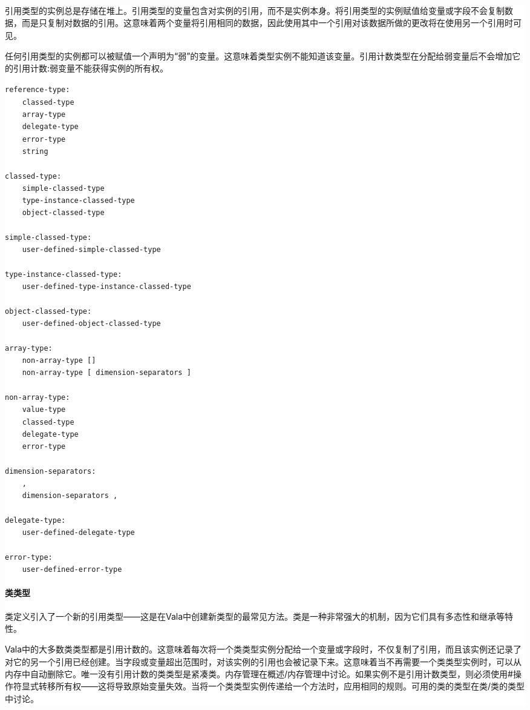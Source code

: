 引用类型的实例总是存储在堆上。引用类型的变量包含对实例的引用，而不是实例本身。将引用类型的实例赋值给变量或字段不会复制数据，而是只复制对数据的引用。这意味着两个变量将引用相同的数据，因此使用其中一个引用对该数据所做的更改将在使用另一个引用时可见。

任何引用类型的实例都可以被赋值一个声明为“弱”的变量。这意味着类型实例不能知道该变量。引用计数类型在分配给弱变量后不会增加它的引用计数:弱变量不能获得实例的所有权。

```vala
reference-type:
	classed-type
	array-type
	delegate-type
	error-type
	string

classed-type:
	simple-classed-type
	type-instance-classed-type
	object-classed-type

simple-classed-type:
	user-defined-simple-classed-type

type-instance-classed-type:
	user-defined-type-instance-classed-type

object-classed-type:
	user-defined-object-classed-type

array-type:
	non-array-type []
	non-array-type [ dimension-separators ]

non-array-type:
	value-type
	classed-type
	delegate-type
	error-type

dimension-separators:
	,
	dimension-separators ,

delegate-type:
	user-defined-delegate-type

error-type:
	user-defined-error-type
```

#### 类类型

类定义引入了一个新的引用类型——这是在Vala中创建新类型的最常见方法。类是一种非常强大的机制，因为它们具有多态性和继承等特性。

Vala中的大多数类类型都是引用计数的。这意味着每次将一个类类型实例分配给一个变量或字段时，不仅复制了引用，而且该实例还记录了对它的另一个引用已经创建。当字段或变量超出范围时，对该实例的引用也会被记录下来。这意味着当不再需要一个类类型实例时，可以从内存中自动删除它。唯一没有引用计数的类类型是紧凑类。内存管理在概述/内存管理中讨论。如果实例不是引用计数类型，则必须使用#操作符显式转移所有权——这将导致原始变量失效。当将一个类类型实例传递给一个方法时，应用相同的规则。可用的类的类型在类/类的类型中讨论。
